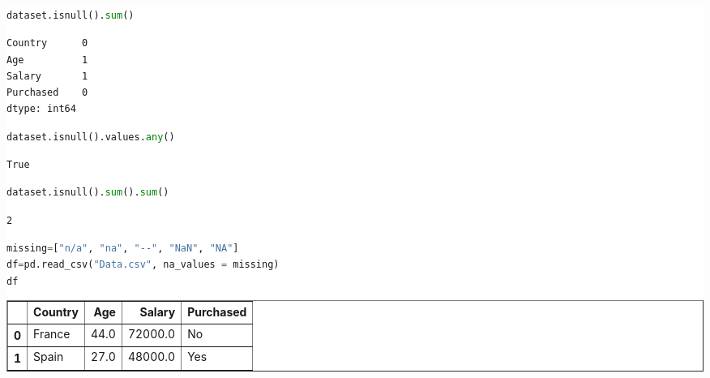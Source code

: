 


```python
dataset.isnull().sum()
```




    Country      0
    Age          1
    Salary       1
    Purchased    0
    dtype: int64




```python
dataset.isnull().values.any()
```




    True




```python
dataset.isnull().sum().sum()
```




    2




```python
missing=["n/a", "na", "--", "NaN", "NA"]
df=pd.read_csv("Data.csv", na_values = missing)
df
```




<div>
<table border="1" class="dataframe">
  <thead>
    <tr style="text-align: right;">
      <th></th>
      <th>Country</th>
      <th>Age</th>
      <th>Salary</th>
      <th>Purchased</th>
    </tr>
  </thead>
  <tbody>
    <tr>
      <th>0</th>
      <td>France</td>
      <td>44.0</td>
      <td>72000.0</td>
      <td>No</td>
    </tr>
    <tr>
      <th>1</th>
      <td>Spain</td>
      <td>27.0</td>
      <td>48000.0</td>
      <td>Yes</td>
    </tr>
    <tr>